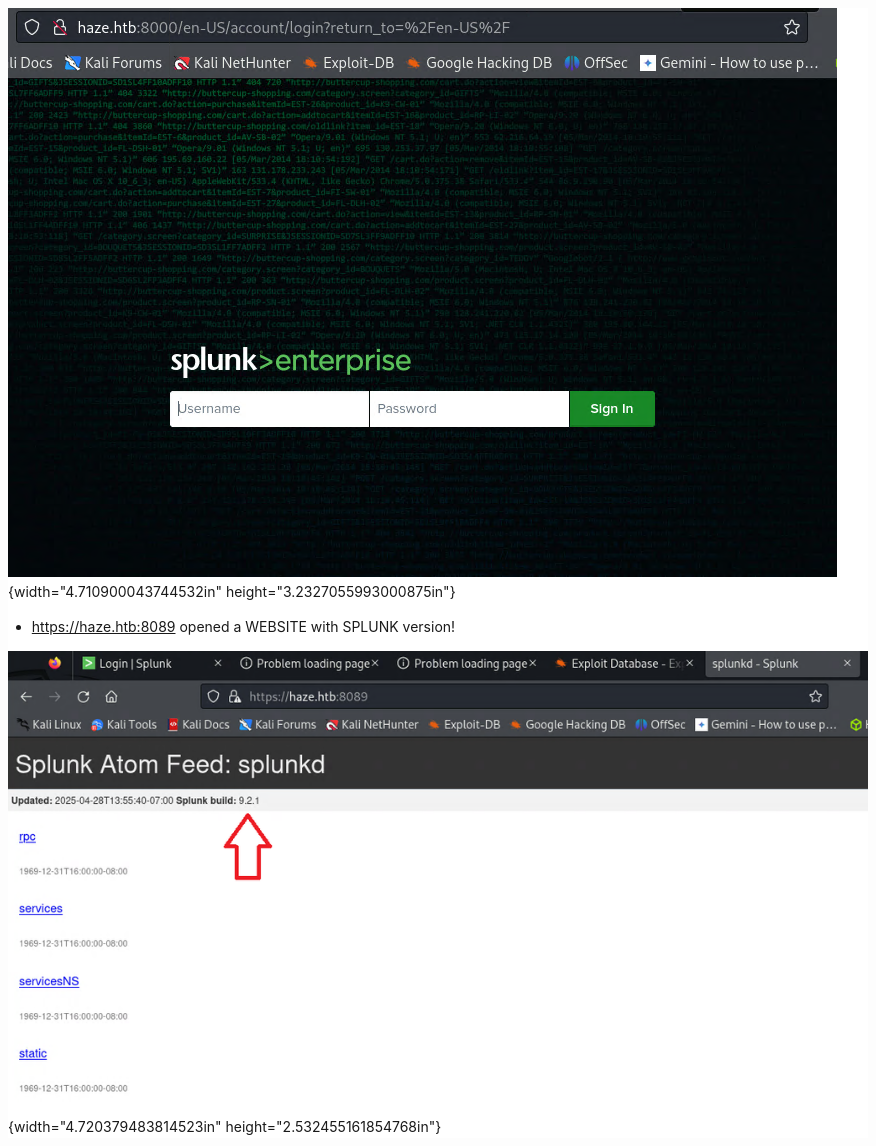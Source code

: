 ![](images/media/image3.png){width="4.710900043744532in"
height="3.2327055993000875in"}

- <https://haze.htb:8089> opened a WEBSITE with SPLUNK version!

![](images/media/image4.png){width="4.720379483814523in"
height="2.532455161854768in"}
